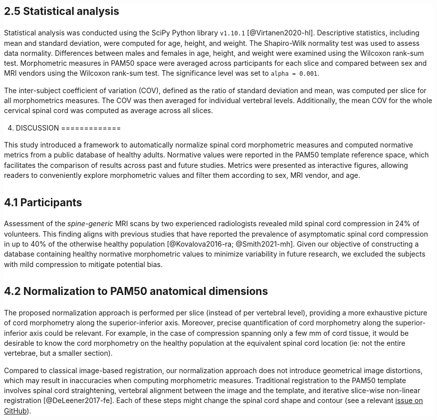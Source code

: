 
2.5 Statistical analysis
------------------------


Statistical analysis was conducted using the SciPy Python library `v1.10.1` [@Virtanen2020-hl]. Descriptive statistics, including mean and standard deviation, were computed for age, height, and weight. The Shapiro-Wilk normality test was used to assess data normality. Differences between males and females in age, height, and weight were examined using the Wilcoxon rank-sum test. Morphometric measures in PAM50 space were averaged across participants for each slice and compared between sex and MRI vendors using the Wilcoxon rank-sum test. The significance level was set to `alpha = 0.001`.


The inter-subject coefficient of variation (COV), defined as the ratio of standard deviation and mean, was computed per slice for all morphometrics measures. The COV was then averaged for individual vertebral levels. Additionally, the mean COV for the whole cervical spinal cord was computed as average across all slices.


4. DISCUSSION
=============


This study introduced a framework to automatically normalize spinal cord morphometric measures and computed normative metrics from a public database of healthy adults. Normative values were reported in the PAM50 template reference space, which facilitates the comparison of results across past and future studies. Metrics were presented as interactive figures, allowing readers to conveniently explore morphometric values and filter them according to sex, MRI vendor, and age.


4.1 Participants
----------------


Assessment of the *spine-generic* MRI scans by two experienced radiologists revealed mild spinal cord compression in 24% of volunteers. This finding aligns with previous studies that have reported the prevalence of asymptomatic spinal cord compression in up to 40% of the otherwise healthy population [@Kovalova2016-ra; @Smith2021-mh]. Given our objective of constructing a database containing healthy normative morphometric values to minimize variability in future research, we excluded the subjects with mild compression to mitigate potential bias.


4.2 Normalization to PAM50 anatomical dimensions
------------------------------------------------


The proposed normalization approach is performed per slice (instead of per vertebral level), providing a more exhaustive picture of cord morphometry along the superior-inferior axis. Moreover, precise quantification of cord morphometry along the superior-inferior axis could be relevant. For example, in the case of compression spanning only a few mm of cord tissue, it would be desirable to know the cord morphometry on the healthy population at the equivalent spinal cord location (ie: not the entire vertebrae, but a smaller section).


Compared to classical image-based registration, our normalization approach does not introduce geometrical image distortions, which may result in inaccuracies when computing morphometric measures. Traditional registration to the PAM50 template involves spinal cord straightening, vertebral alignment between the image and the template, and iterative slice-wise non-linear registration [@DeLeener2017-fe]. Each of these steps might change the spinal cord shape and contour (see a relevant [issue on GitHub](https://github.com/sct-pipeline/dcm-metric-normalization/issues/3)).
